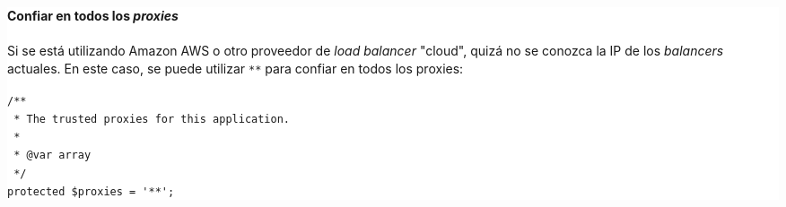 
#### Confiar en todos los *proxies*

Si se está utilizando Amazon AWS o otro proveedor de *load balancer* "cloud", quizá no se conozca la IP de los *balancers* actuales. En este caso, se puede utilizar `**` para confiar en todos los proxies:

    /**
     * The trusted proxies for this application.
     *
     * @var array
     */
    protected $proxies = '**';
